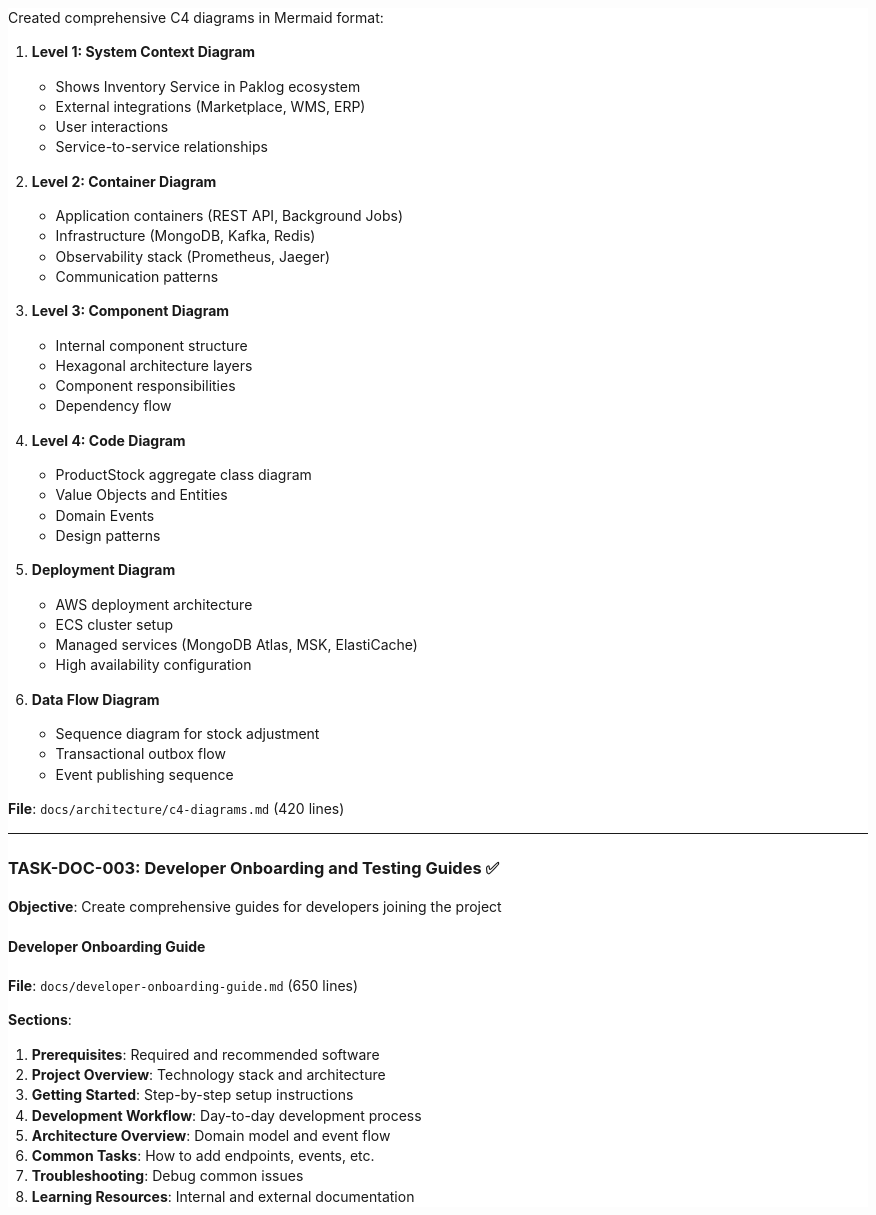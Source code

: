 Created comprehensive C4 diagrams in Mermaid format:

1. **Level 1: System Context Diagram**
   - Shows Inventory Service in Paklog ecosystem
   - External integrations (Marketplace, WMS, ERP)
   - User interactions
   - Service-to-service relationships

2. **Level 2: Container Diagram**
   - Application containers (REST API, Background Jobs)
   - Infrastructure (MongoDB, Kafka, Redis)
   - Observability stack (Prometheus, Jaeger)
   - Communication patterns

3. **Level 3: Component Diagram**
   - Internal component structure
   - Hexagonal architecture layers
   - Component responsibilities
   - Dependency flow

4. **Level 4: Code Diagram**
   - ProductStock aggregate class diagram
   - Value Objects and Entities
   - Domain Events
   - Design patterns

5. **Deployment Diagram**
   - AWS deployment architecture
   - ECS cluster setup
   - Managed services (MongoDB Atlas, MSK, ElastiCache)
   - High availability configuration

6. **Data Flow Diagram**
   - Sequence diagram for stock adjustment
   - Transactional outbox flow
   - Event publishing sequence

**File**: `docs/architecture/c4-diagrams.md` (420 lines)

---

### TASK-DOC-003: Developer Onboarding and Testing Guides ✅

**Objective**: Create comprehensive guides for developers joining the project

#### Developer Onboarding Guide

**File**: `docs/developer-onboarding-guide.md` (650 lines)

**Sections**:
1. **Prerequisites**: Required and recommended software
2. **Project Overview**: Technology stack and architecture
3. **Getting Started**: Step-by-step setup instructions
4. **Development Workflow**: Day-to-day development process
5. **Architecture Overview**: Domain model and event flow
6. **Common Tasks**: How to add endpoints, events, etc.
7. **Troubleshooting**: Debug common issues
8. **Learning Resources**: Internal and external documentation
